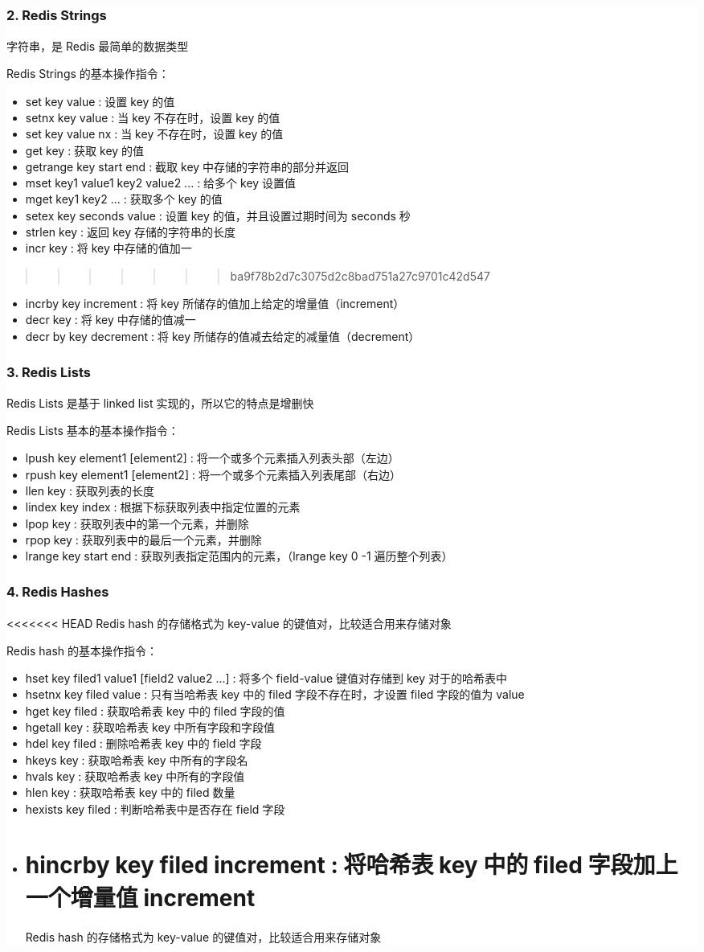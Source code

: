 ### 2. Redis Strings

字符串，是 Redis 最简单的数据类型

Redis Strings 的基本操作指令：

- set key value : 设置 key 的值
- setnx key value : 当 key 不存在时，设置 key 的值
- set key value nx : 当 key 不存在时，设置 key 的值
- get key : 获取 key 的值
- getrange key start end : 截取 key 中存储的字符串的部分并返回
- mset key1 value1 key2 value2 ... : 给多个 key 设置值
- mget key1 key2 ... : 获取多个 key 的值
- setex key seconds value : 设置 key 的值，并且设置过期时间为 seconds 秒
- strlen key : 返回 key 存储的字符串的长度
- incr key : 将 key 中存储的值加一

>>>>>>> ba9f78b2d7c3075d2c8bad751a27c9701c42d547
>>>>>>>
>>>>>>
>>>>>
>>>>
>>>
>>

- incrby key increment :  将 key 所储存的值加上给定的增量值（increment）
- decr key : 将 key 中存储的值减一
- decr by key decrement : 将 key 所储存的值减去给定的减量值（decrement）

### 3. Redis Lists

Redis Lists 是基于 linked list 实现的，所以它的特点是增删快

Redis Lists 基本的基本操作指令：

- lpush key element1 [element2] : 将一个或多个元素插入列表头部（左边）
- rpush key element1 [element2] : 将一个或多个元素插入列表尾部（右边）
- llen key : 获取列表的长度
- lindex key index : 根据下标获取列表中指定位置的元素
- lpop key : 获取列表中的第一个元素，并删除
- rpop key : 获取列表中的最后一个元素，并删除
- lrange key start end : 获取列表指定范围内的元素，（lrange key 0 -1 遍历整个列表）

### 4. Redis Hashes

<<<<<<< HEAD
Redis hash 的存储格式为 key-value 的键值对，比较适合用来存储对象

Redis hash 的基本操作指令：

- hset key filed1 value1 [field2 value2 ...]  : 将多个 field-value 键值对存储到 key 对于的哈希表中
- hsetnx key filed value : 只有当哈希表 key 中的 filed 字段不存在时，才设置 filed 字段的值为 value
- hget key filed : 获取哈希表 key 中的 filed 字段的值
- hgetall key : 获取哈希表 key 中所有字段和字段值
- hdel key filed : 删除哈希表 key 中的 field 字段
- hkeys key : 获取哈希表 key 中所有的字段名
- hvals key : 获取哈希表 key 中所有的字段值
- hlen key : 获取哈希表 key 中的 filed 数量
- hexists key filed : 判断哈希表中是否存在 field 字段
- hincrby key filed increment : 将哈希表 key 中的 filed 字段加上一个增量值 increment
  =======
  Redis hash 的存储格式为 key-value 的键值对，比较适合用来存储对象
